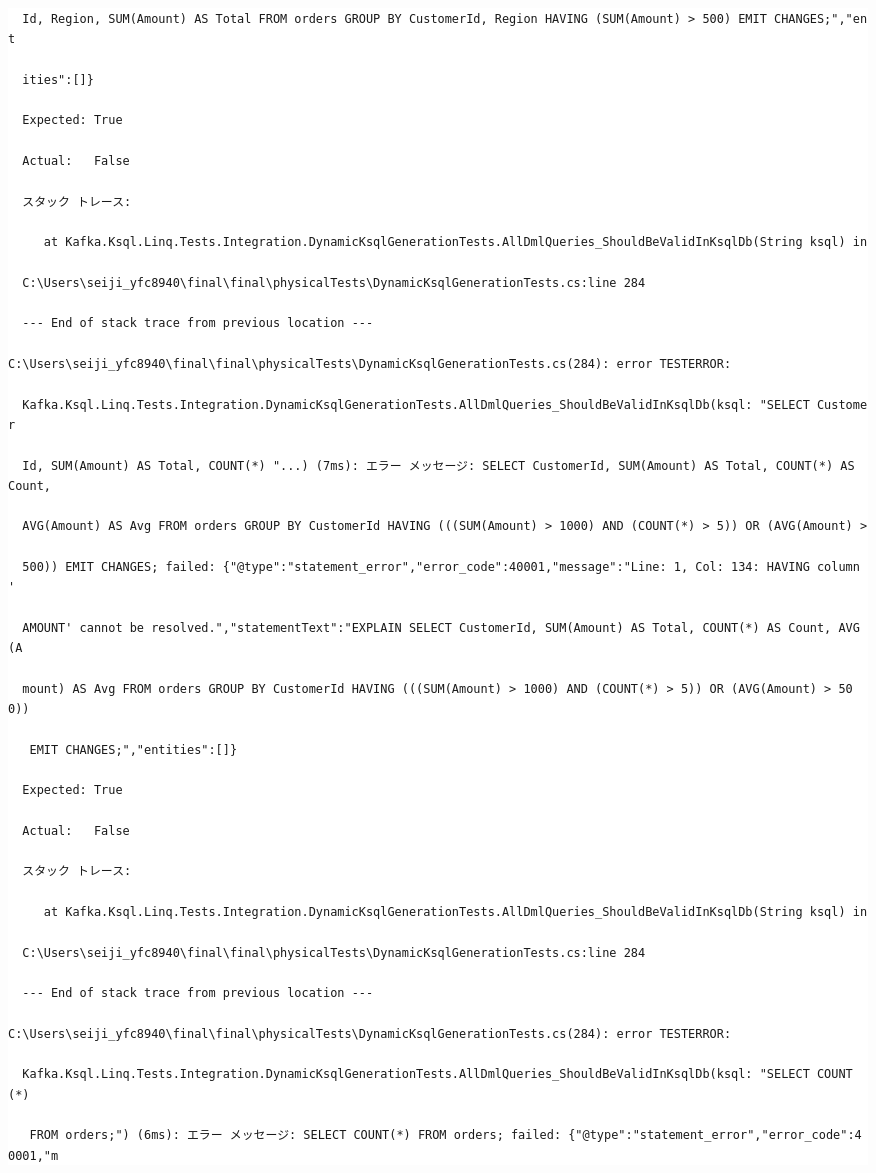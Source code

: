       Id, Region, SUM(Amount) AS Total FROM orders GROUP BY CustomerId, Region HAVING (SUM(Amount) > 500) EMIT CHANGES;","ent

      ities":[]}

      Expected: True

      Actual:   False

      スタック トレース:

         at Kafka.Ksql.Linq.Tests.Integration.DynamicKsqlGenerationTests.AllDmlQueries_ShouldBeValidInKsqlDb(String ksql) in

      C:\Users\seiji_yfc8940\final\final\physicalTests\DynamicKsqlGenerationTests.cs:line 284

      --- End of stack trace from previous location ---

    C:\Users\seiji_yfc8940\final\final\physicalTests\DynamicKsqlGenerationTests.cs(284): error TESTERROR:

      Kafka.Ksql.Linq.Tests.Integration.DynamicKsqlGenerationTests.AllDmlQueries_ShouldBeValidInKsqlDb(ksql: "SELECT Customer

      Id, SUM(Amount) AS Total, COUNT(*) "...) (7ms): エラー メッセージ: SELECT CustomerId, SUM(Amount) AS Total, COUNT(*) AS Count,

      AVG(Amount) AS Avg FROM orders GROUP BY CustomerId HAVING (((SUM(Amount) > 1000) AND (COUNT(*) > 5)) OR (AVG(Amount) >

      500)) EMIT CHANGES; failed: {"@type":"statement_error","error_code":40001,"message":"Line: 1, Col: 134: HAVING column '

      AMOUNT' cannot be resolved.","statementText":"EXPLAIN SELECT CustomerId, SUM(Amount) AS Total, COUNT(*) AS Count, AVG(A

      mount) AS Avg FROM orders GROUP BY CustomerId HAVING (((SUM(Amount) > 1000) AND (COUNT(*) > 5)) OR (AVG(Amount) > 500))

       EMIT CHANGES;","entities":[]}

      Expected: True

      Actual:   False

      スタック トレース:

         at Kafka.Ksql.Linq.Tests.Integration.DynamicKsqlGenerationTests.AllDmlQueries_ShouldBeValidInKsqlDb(String ksql) in

      C:\Users\seiji_yfc8940\final\final\physicalTests\DynamicKsqlGenerationTests.cs:line 284

      --- End of stack trace from previous location ---

    C:\Users\seiji_yfc8940\final\final\physicalTests\DynamicKsqlGenerationTests.cs(284): error TESTERROR:

      Kafka.Ksql.Linq.Tests.Integration.DynamicKsqlGenerationTests.AllDmlQueries_ShouldBeValidInKsqlDb(ksql: "SELECT COUNT(*)

       FROM orders;") (6ms): エラー メッセージ: SELECT COUNT(*) FROM orders; failed: {"@type":"statement_error","error_code":40001,"m
